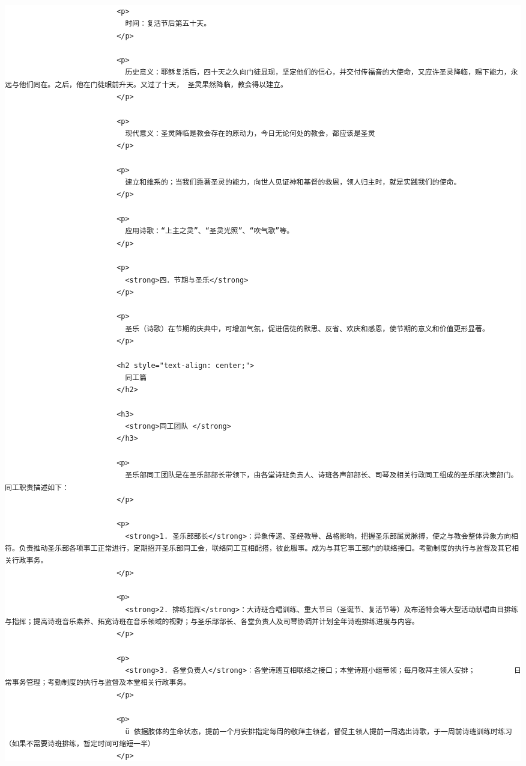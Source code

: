                              <p>
                                时间：复活节后第五十天。
                              </p>
                              
                              <p>
                                历史意义：耶稣复活后，四十天之久向门徒显现，坚定他们的信心，并交付传福音的大使命，又应许圣灵降临，赐下能力，永远与他们同在。之后，他在门徒眼前升天。又过了十天， 圣灵果然降临，教会得以建立。
                              </p>
                              
                              <p>
                                现代意义：圣灵降临是教会存在的原动力，今日无论何处的教会，都应该是圣灵
                              </p>
                              
                              <p>
                                建立和维系的；当我们靠著圣灵的能力，向世人见证神和基督的救恩，领人归主时，就是实践我们的使命。
                              </p>
                              
                              <p>
                                应用诗歌：“上主之灵”、“圣灵光照”、“吹气歌”等。
                              </p>
                              
                              <p>
                                <strong>四．节期与圣乐</strong>
                              </p>
                              
                              <p>
                                圣乐（诗歌）在节期的庆典中，可增加气氛，促进信徒的默思、反省、欢庆和感恩，使节期的意义和价值更形显著。
                              </p>
                              
                              <h2 style="text-align: center;">
                                同工篇
                              </h2>
                              
                              <h3>
                                <strong>同工团队 </strong>
                              </h3>
                              
                              <p>
                                圣乐部同工团队是在圣乐部部长带领下，由各堂诗班负责人、诗班各声部部长、司琴及相关行政同工组成的圣乐部决策部门。同工职责描述如下：
                              </p>
                              
                              <p>
                                <strong>1. 圣乐部部长</strong>：异象传递、圣经教导、品格影响，把握圣乐部属灵脉搏，使之与教会整体异象方向相符。负责推动圣乐部各项事工正常进行，定期招开圣乐部同工会，联络同工互相配搭，彼此服事。成为与其它事工部门的联络接口。考勤制度的执行与监督及其它相关行政事务。
                              </p>
                              
                              <p>
                                <strong>2. 排练指挥</strong>：大诗班合唱训练、重大节日（圣诞节、复活节等）及布道特会等大型活动献唱曲目排练与指挥；提高诗班音乐素养、拓宽诗班在音乐领域的视野；与圣乐部部长、各堂负责人及司琴协调并计划全年诗班排练进度与内容。
                              </p>
                              
                              <p>
                                <strong>3. 各堂负责人</strong>︰各堂诗班互相联络之接口；本堂诗班小组带领；每月敬拜主领人安排；         日常事务管理；考勤制度的执行与监督及本堂相关行政事务。
                              </p>
                              
                              <p>
                                ü 依据肢体的生命状态，提前一个月安排指定每周的敬拜主领者，督促主领人提前一周选出诗歌，于一周前诗班训练时练习（如果不需要诗班排练，暂定时间可缩短一半）
                              </p>
                              